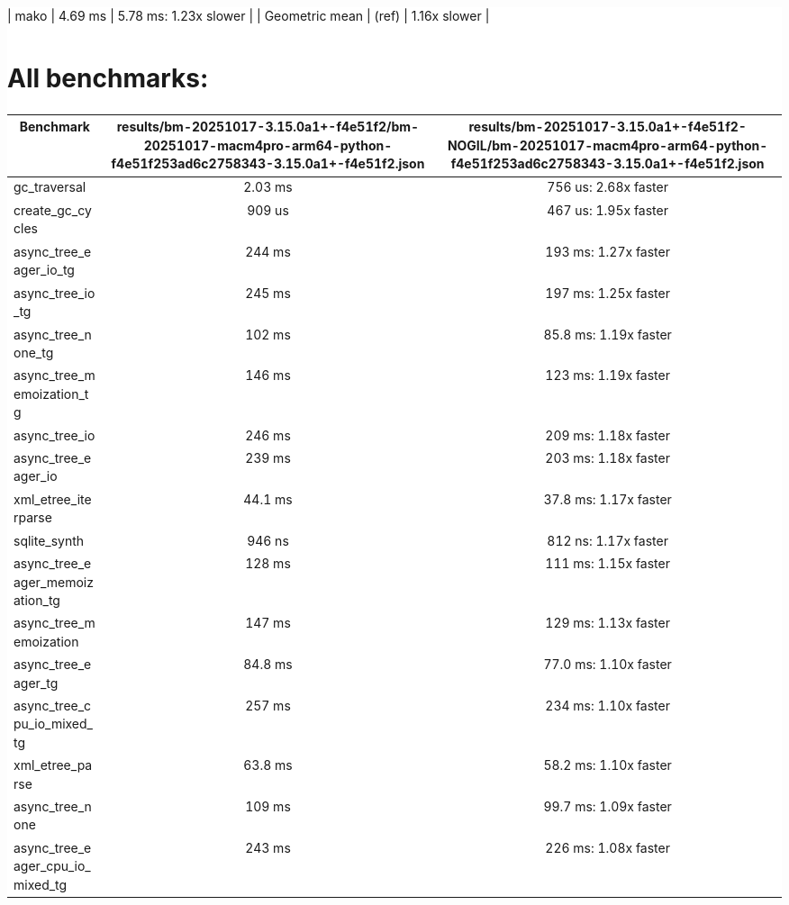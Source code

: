 | mako            | 4.69 ms                                                                                                             | 5.78 ms: 1.23x slower                                                                                                     |
| Geometric mean  | (ref)                                                                                                               | 1.16x slower                                                                                                              |

All benchmarks:
===============

| Benchmark                        | results/bm-20251017-3.15.0a1+-f4e51f2/bm-20251017-macm4pro-arm64-python-f4e51f253ad6c2758343-3.15.0a1+-f4e51f2.json | results/bm-20251017-3.15.0a1+-f4e51f2-NOGIL/bm-20251017-macm4pro-arm64-python-f4e51f253ad6c2758343-3.15.0a1+-f4e51f2.json |
|----------------------------------|:-------------------------------------------------------------------------------------------------------------------:|:-------------------------------------------------------------------------------------------------------------------------:|
| gc_traversal                     | 2.03 ms                                                                                                             | 756 us: 2.68x faster                                                                                                      |
| create_gc_cycles                 | 909 us                                                                                                              | 467 us: 1.95x faster                                                                                                      |
| async_tree_eager_io_tg           | 244 ms                                                                                                              | 193 ms: 1.27x faster                                                                                                      |
| async_tree_io_tg                 | 245 ms                                                                                                              | 197 ms: 1.25x faster                                                                                                      |
| async_tree_none_tg               | 102 ms                                                                                                              | 85.8 ms: 1.19x faster                                                                                                     |
| async_tree_memoization_tg        | 146 ms                                                                                                              | 123 ms: 1.19x faster                                                                                                      |
| async_tree_io                    | 246 ms                                                                                                              | 209 ms: 1.18x faster                                                                                                      |
| async_tree_eager_io              | 239 ms                                                                                                              | 203 ms: 1.18x faster                                                                                                      |
| xml_etree_iterparse              | 44.1 ms                                                                                                             | 37.8 ms: 1.17x faster                                                                                                     |
| sqlite_synth                     | 946 ns                                                                                                              | 812 ns: 1.17x faster                                                                                                      |
| async_tree_eager_memoization_tg  | 128 ms                                                                                                              | 111 ms: 1.15x faster                                                                                                      |
| async_tree_memoization           | 147 ms                                                                                                              | 129 ms: 1.13x faster                                                                                                      |
| async_tree_eager_tg              | 84.8 ms                                                                                                             | 77.0 ms: 1.10x faster                                                                                                     |
| async_tree_cpu_io_mixed_tg       | 257 ms                                                                                                              | 234 ms: 1.10x faster                                                                                                      |
| xml_etree_parse                  | 63.8 ms                                                                                                             | 58.2 ms: 1.10x faster                                                                                                     |
| async_tree_none                  | 109 ms                                                                                                              | 99.7 ms: 1.09x faster                                                                                                     |
| async_tree_eager_cpu_io_mixed_tg | 243 ms                                                                                                              | 226 ms: 1.08x faster                                                                                                      |